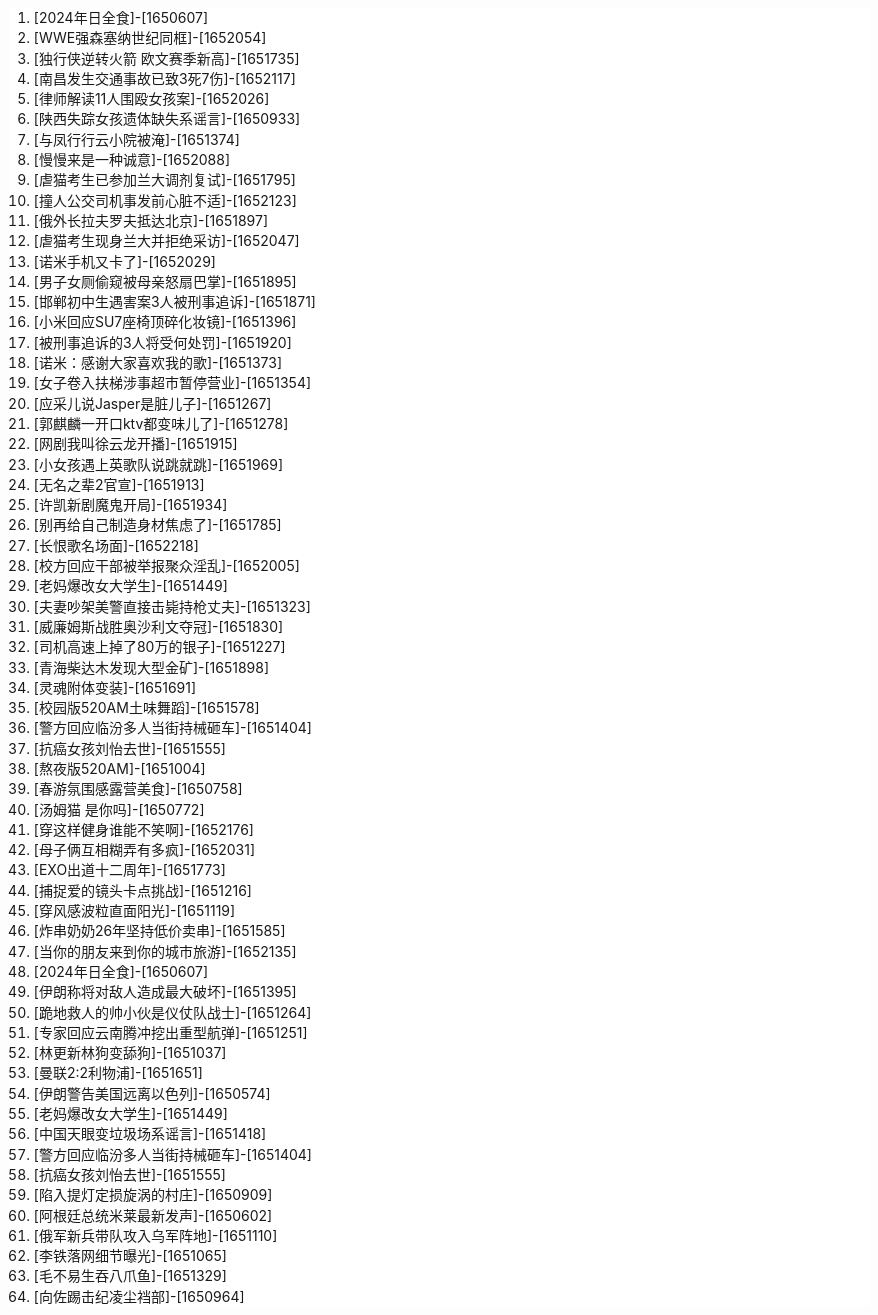 1. [2024年日全食]-[1650607]
1. [WWE强森塞纳世纪同框]-[1652054]
1. [独行侠逆转火箭 欧文赛季新高]-[1651735]
1. [南昌发生交通事故已致3死7伤]-[1652117]
1. [律师解读11人围殴女孩案]-[1652026]
1. [陕西失踪女孩遗体缺失系谣言]-[1650933]
1. [与凤行行云小院被淹]-[1651374]
1. [慢慢来是一种诚意]-[1652088]
1. [虐猫考生已参加兰大调剂复试]-[1651795]
1. [撞人公交司机事发前心脏不适]-[1652123]
1. [俄外长拉夫罗夫抵达北京]-[1651897]
1. [虐猫考生现身兰大并拒绝采访]-[1652047]
1. [诺米手机又卡了]-[1652029]
1. [男子女厕偷窥被母亲怒扇巴掌]-[1651895]
1. [邯郸初中生遇害案3人被刑事追诉]-[1651871]
1. [小米回应SU7座椅顶碎化妆镜]-[1651396]
1. [被刑事追诉的3人将受何处罚]-[1651920]
1. [诺米：感谢大家喜欢我的歌]-[1651373]
1. [女子卷入扶梯涉事超市暂停营业]-[1651354]
1. [应采儿说Jasper是脏儿子]-[1651267]
1. [郭麒麟一开口ktv都变味儿了]-[1651278]
1. [网剧我叫徐云龙开播]-[1651915]
1. [小女孩遇上英歌队说跳就跳]-[1651969]
1. [无名之辈2官宣]-[1651913]
1. [许凯新剧魔鬼开局]-[1651934]
1. [别再给自己制造身材焦虑了]-[1651785]
1. [长恨歌名场面]-[1652218]
1. [校方回应干部被举报聚众淫乱]-[1652005]
1. [老妈爆改女大学生]-[1651449]
1. [夫妻吵架美警直接击毙持枪丈夫]-[1651323]
1. [威廉姆斯战胜奥沙利文夺冠]-[1651830]
1. [司机高速上掉了80万的银子]-[1651227]
1. [青海柴达木发现大型金矿]-[1651898]
1. [灵魂附体变装]-[1651691]
1. [校园版520AM土味舞蹈]-[1651578]
1. [警方回应临汾多人当街持械砸车]-[1651404]
1. [抗癌女孩刘怡去世]-[1651555]
1. [熬夜版520AM]-[1651004]
1. [春游氛围感露营美食]-[1650758]
1. [汤姆猫 是你吗]-[1650772]
1. [穿这样健身谁能不笑啊]-[1652176]
1. [母子俩互相糊弄有多疯]-[1652031]
1. [EXO出道十二周年]-[1651773]
1. [捕捉爱的镜头卡点挑战]-[1651216]
1. [穿风感波粒直面阳光]-[1651119]
1. [炸串奶奶26年坚持低价卖串]-[1651585]
1. [当你的朋友来到你的城市旅游]-[1652135]
1. [2024年日全食]-[1650607]
1. [伊朗称将对敌人造成最大破坏]-[1651395]
1. [跪地救人的帅小伙是仪仗队战士]-[1651264]
1. [专家回应云南腾冲挖出重型航弹]-[1651251]
1. [林更新林狗变舔狗]-[1651037]
1. [曼联2:2利物浦]-[1651651]
1. [伊朗警告美国远离以色列]-[1650574]
1. [老妈爆改女大学生]-[1651449]
1. [中国天眼变垃圾场系谣言]-[1651418]
1. [警方回应临汾多人当街持械砸车]-[1651404]
1. [抗癌女孩刘怡去世]-[1651555]
1. [陷入提灯定损旋涡的村庄]-[1650909]
1. [阿根廷总统米莱最新发声]-[1650602]
1. [俄军新兵带队攻入乌军阵地]-[1651110]
1. [李铁落网细节曝光]-[1651065]
1. [毛不易生吞八爪鱼]-[1651329]
1. [向佐踢击纪凌尘裆部]-[1650964]